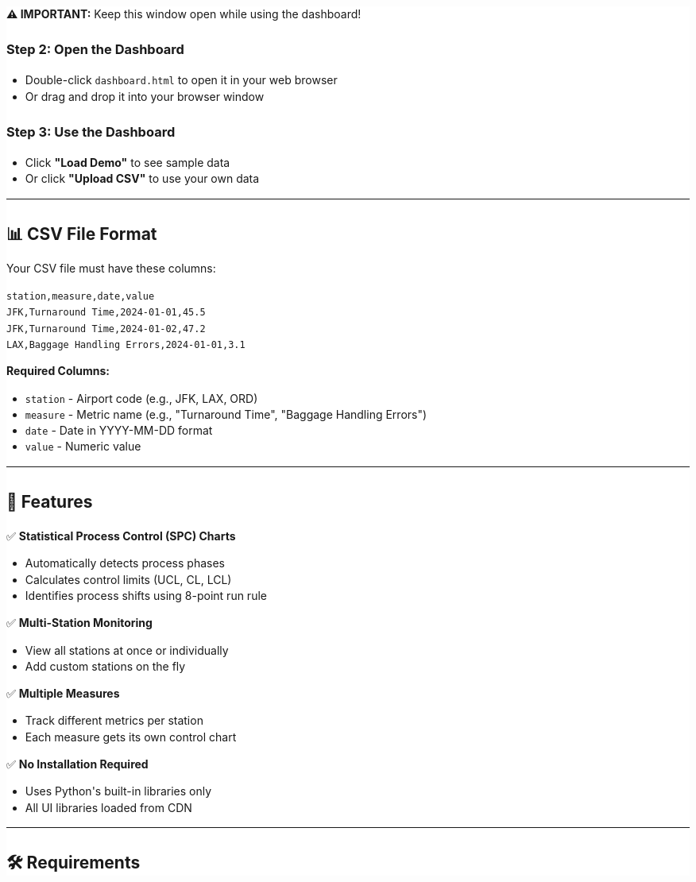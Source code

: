 **⚠️ IMPORTANT:** Keep this window open while using the dashboard!

### Step 2: Open the Dashboard
- Double-click `dashboard.html` to open it in your web browser
- Or drag and drop it into your browser window

### Step 3: Use the Dashboard
- Click **"Load Demo"** to see sample data
- Or click **"Upload CSV"** to use your own data

---

## 📊 CSV File Format

Your CSV file must have these columns:

```csv
station,measure,date,value
JFK,Turnaround Time,2024-01-01,45.5
JFK,Turnaround Time,2024-01-02,47.2
LAX,Baggage Handling Errors,2024-01-01,3.1
```

**Required Columns:**
- `station` - Airport code (e.g., JFK, LAX, ORD)
- `measure` - Metric name (e.g., "Turnaround Time", "Baggage Handling Errors")
- `date` - Date in YYYY-MM-DD format
- `value` - Numeric value

---

## 🎯 Features

✅ **Statistical Process Control (SPC) Charts**
- Automatically detects process phases
- Calculates control limits (UCL, CL, LCL)
- Identifies process shifts using 8-point run rule

✅ **Multi-Station Monitoring**
- View all stations at once or individually
- Add custom stations on the fly

✅ **Multiple Measures**
- Track different metrics per station
- Each measure gets its own control chart

✅ **No Installation Required**
- Uses Python's built-in libraries only
- All UI libraries loaded from CDN

---

## 🛠️ Requirements
